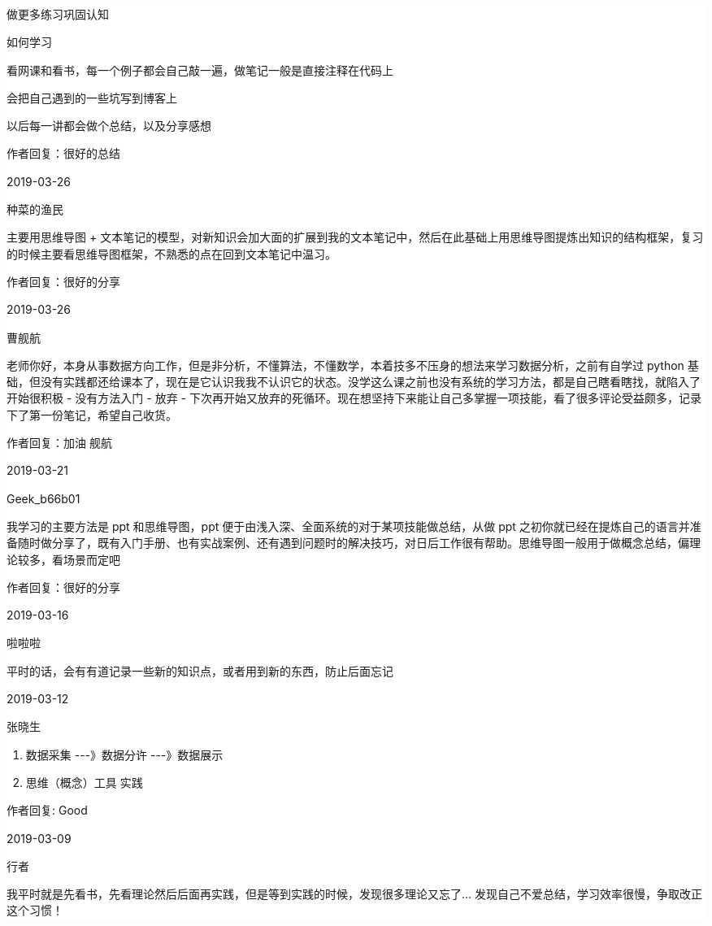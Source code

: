 做更多练习巩固认知

如何学习

看网课和看书，每一个例子都会自己敲一遍，做笔记一般是直接注释在代码上

会把自己遇到的一些坑写到博客上

以后每一讲都会做个总结，以及分享感想

作者回复：很好的总结

2019-03-26


种菜的渔民

主要用思维导图 + 文本笔记的模型，对新知识会加大面的扩展到我的文本笔记中，然后在此基础上用思维导图提炼出知识的结构框架，复习的时候主要看思维导图框架，不熟悉的点在回到文本笔记中温习。

作者回复：很好的分享

2019-03-26


曹舰航

老师你好，本身从事数据方向工作，但是非分析，不懂算法，不懂数学，本着技多不压身的想法来学习数据分析，之前有自学过 python 基础，但没有实践都还给课本了，现在是它认识我我不认识它的状态。没学这么课之前也没有系统的学习方法，都是自己瞎看瞎找，就陷入了开始很积极 - 没有方法入门 - 放弃 - 下次再开始又放弃的死循环。现在想坚持下来能让自己多掌握一项技能，看了很多评论受益颇多，记录下了第一份笔记，希望自己收货。

作者回复：加油 舰航

2019-03-21


Geek_b66b01


我学习的主要方法是 ppt 和思维导图，ppt 便于由浅入深、全面系统的对于某项技能做总结，从做 ppt 之初你就已经在提炼自己的语言并准备随时做分享了，既有入门手册、也有实战案例、还有遇到问题时的解决技巧，对日后工作很有帮助。思维导图一般用于做概念总结，偏理论较多，看场景而定吧

作者回复：很好的分享

2019-03-16


啦啦啦

平时的话，会有有道记录一些新的知识点，或者用到新的东西，防止后面忘记

2019-03-12


张晓生

1. 数据采集 ---》数据分许 ---》数据展示

2. 思维（概念）工具 实践

作者回复: Good

2019-03-09


行者

我平时就是先看书，先看理论然后后面再实践，但是等到实践的时候，发现很多理论又忘了... 发现自己不爱总结，学习效率很慢，争取改正这个习惯！
